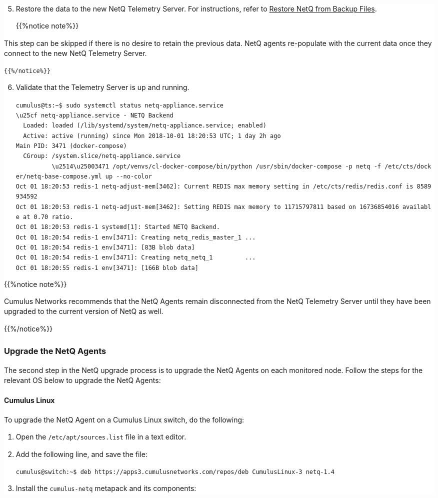 5.  Restore the data to the new NetQ Telemetry Server. For instructions,
    refer to [Restore NetQ from Backup
    Files](#src-10453451_MaintainNetQ-Backup).

    {{%notice note%}}

This step can be skipped if there is no desire to retain the
previous data. NetQ agents re-populate with the current data once
they connect to the new NetQ Telemetry Server.

    {{%/notice%}}

6.  Validate that the Telemetry Server is up and running.

        cumulus@ts:~$ sudo systemctl status netq-appliance.service
        \u25cf netq-appliance.service - NETQ Backend
          Loaded: loaded (/lib/systemd/system/netq-appliance.service; enabled)
          Active: active (running) since Mon 2018-10-01 18:20:53 UTC; 1 day 2h ago
        Main PID: 3471 (docker-compose)
          CGroup: /system.slice/netq-appliance.service
                  \u2514\u25003471 /opt/venvs/cl-docker-compose/bin/python /usr/sbin/docker-compose -p netq -f /etc/cts/docker/netq-base-compose.yml up --no-color
        Oct 01 18:20:53 redis-1 netq-adjust-mem[3462]: Current REDIS max memory setting in /etc/cts/redis/redis.conf is 8589934592
        Oct 01 18:20:53 redis-1 netq-adjust-mem[3462]: Setting REDIS max memory to 11715797811 based on 16736854016 available at 0.70 ratio.
        Oct 01 18:20:53 redis-1 systemd[1]: Started NETQ Backend.
        Oct 01 18:20:54 redis-1 env[3471]: Creating netq_redis_master_1 ...
        Oct 01 18:20:54 redis-1 env[3471]: [83B blob data]
        Oct 01 18:20:54 redis-1 env[3471]: Creating netq_netq_1         ...
        Oct 01 18:20:55 redis-1 env[3471]: [166B blob data]

{{%notice note%}}

Cumulus Networks recommends that the NetQ Agents remain disconnected
from the NetQ Telemetry Server until they have been upgraded to the
current version of NetQ as well.

{{%/notice%}}

### Upgrade the NetQ Agents

The second step in the NetQ upgrade process is to upgrade the NetQ
Agents on each monitored node. Follow the steps for the relevant OS
below to upgrade the NetQ Agents:

#### Cumulus Linux

To upgrade the NetQ Agent on a Cumulus Linux switch, do the following:

1.  Open the `/etc/apt/sources.list` file in a text editor.

2.  Add the following line, and save the file:

        cumulus@switch:~$ deb https://apps3.cumulusnetworks.com/repos/deb CumulusLinux-3 netq-1.4

3.  Install the `cumulus-netq` metapack and its components:
